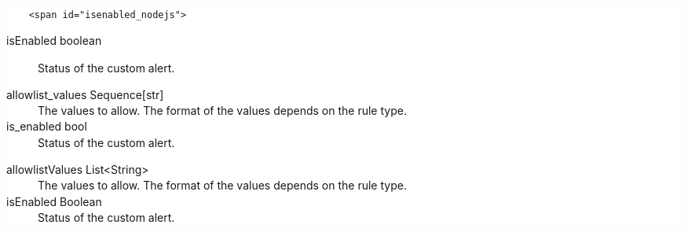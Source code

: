         <span id="isenabled_nodejs">
<a data-swiftype-name="resource-property" data-swiftype-type="text" href="#isenabled_nodejs" style="color: inherit; text-decoration: inherit;">is<wbr>Enabled</a>
</span>
        <span class="property-indicator"></span>
        <span class="property-type">boolean</span>
    </dt>
    <dd>Status of the custom alert.</dd></dl>
</pulumi-choosable>
</div>

<div>
<pulumi-choosable type="language" values="python">
<dl class="resources-properties"><dt class="property-required"
            title="Required">
        <span id="allowlist_values_python">
<a data-swiftype-name="resource-property" data-swiftype-type="text" href="#allowlist_values_python" style="color: inherit; text-decoration: inherit;">allowlist_<wbr>values</a>
</span>
        <span class="property-indicator"></span>
        <span class="property-type">Sequence[str]</span>
    </dt>
    <dd>The values to allow. The format of the values depends on the rule type.</dd><dt class="property-required"
            title="Required">
        <span id="is_enabled_python">
<a data-swiftype-name="resource-property" data-swiftype-type="text" href="#is_enabled_python" style="color: inherit; text-decoration: inherit;">is_<wbr>enabled</a>
</span>
        <span class="property-indicator"></span>
        <span class="property-type">bool</span>
    </dt>
    <dd>Status of the custom alert.</dd></dl>
</pulumi-choosable>
</div>

<div>
<pulumi-choosable type="language" values="yaml">
<dl class="resources-properties"><dt class="property-required"
            title="Required">
        <span id="allowlistvalues_yaml">
<a data-swiftype-name="resource-property" data-swiftype-type="text" href="#allowlistvalues_yaml" style="color: inherit; text-decoration: inherit;">allowlist<wbr>Values</a>
</span>
        <span class="property-indicator"></span>
        <span class="property-type">List&lt;String&gt;</span>
    </dt>
    <dd>The values to allow. The format of the values depends on the rule type.</dd><dt class="property-required"
            title="Required">
        <span id="isenabled_yaml">
<a data-swiftype-name="resource-property" data-swiftype-type="text" href="#isenabled_yaml" style="color: inherit; text-decoration: inherit;">is<wbr>Enabled</a>
</span>
        <span class="property-indicator"></span>
        <span class="property-type">Boolean</span>
    </dt>
    <dd>Status of the custom alert.</dd></dl>
</pulumi-choosable>
</div>
